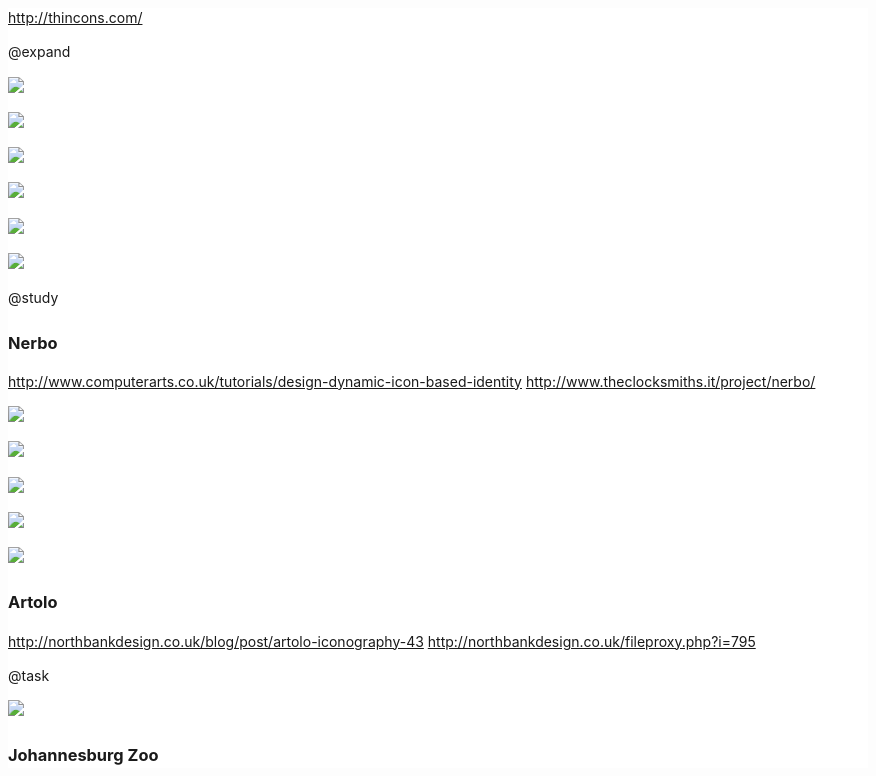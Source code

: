 
http://thincons.com/

@expand


![](http://dribbble.s3.amazonaws.com/users/29906/screenshots/428192/foodicons.png)


![](http://dribbble.s3.amazonaws.com/users/212/screenshots/7304/Screen-shot-2010-02-25-at-9.39.01-AM.png)


![](http://payload128.cargocollective.com/1/5/185472/4873878/13-socmed02_905.jpg)


![](http://payload128.cargocollective.com/1/5/185472/4873878/13-socmed03_905.jpg)


![](http://payload66.cargocollective.com/1/5/185472/3633481/002carfax1_905.jpg)


![](http://dribbble.s3.amazonaws.com/users/20502/screenshots/1124238/icon-grid_1x.png)

@study


### Nerbo

http://www.computerarts.co.uk/tutorials/design-dynamic-icon-based-identity
http://www.theclocksmiths.it/project/nerbo/


![](http://media.computerarts.futurecdn.net/files/images/2013/April/art212tutillus/02.jpg)


![](http://media.computerarts.futurecdn.net/files/images/2013/April/art212tutillus/06.jpg)


![](http://www.theclocksmiths.it/wp-content/uploads/2013/01/082.jpg)


![](http://www.theclocksmiths.it/wp-content/uploads/2013/01/09.gif)


![](http://www.theclocksmiths.it/wp-content/uploads/2013/01/10.gif)


### Artolo

http://northbankdesign.co.uk/blog/post/artolo-iconography-43
http://northbankdesign.co.uk/fileproxy.php?i=795

@task


![](http://northbankdesign.co.uk/media/files/796/ICON%E2%80%94GRID%E2%80%9401.jpg)


### Johannesburg Zoo
